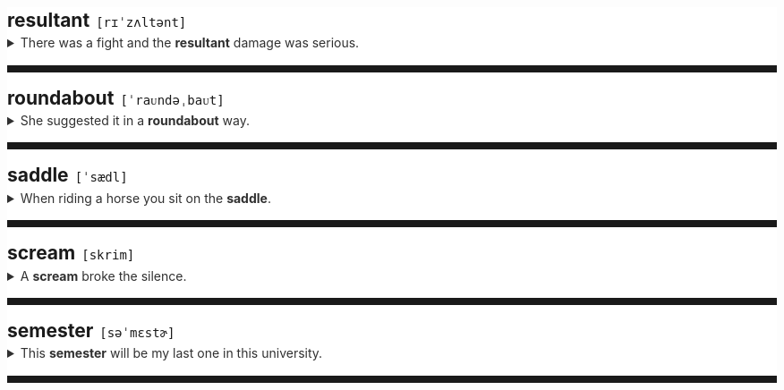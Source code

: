 
<div style="display: flex;align-items: baseline;">
    <h2 style="margin-bottom: 0;margin-top: 0">resultant</h2>
    <p style="padding:0 .5em; margin: 0;font-family: monospace;">[rɪˈzʌltənt]</p>
    <p class="interpretation_22784" style="display:none ;padding:0 .5em; margin: 0; white-space: nowrap;overflow: hidden;text-overflow: ellipsis;">adj. 作为结果的；合成的
n. 结果；产物</p>
</div>
<details class="details_22784"><summary style="color: #303030;">There was a fight and the <strong>resultant</strong> damage was serious.</summary></details>
<hr style="padding-bottom: 0.5em;" />


<div style="display: flex;align-items: baseline;">
    <h2 style="margin-bottom: 0;margin-top: 0">roundabout</h2>
    <p style="padding:0 .5em; margin: 0;font-family: monospace;">[ˈraᴜndəˌbaᴜt]</p>
    <p class="interpretation_22784" style="display:none ;padding:0 .5em; margin: 0; white-space: nowrap;overflow: hidden;text-overflow: ellipsis;">adj. 绕道的；迂回的
n. 环形交叉路口</p>
</div>
<details class="details_22784"><summary style="color: #303030;">She suggested it in a <strong>roundabout</strong> way.</summary></details>
<hr style="padding-bottom: 0.5em;" />


<div style="display: flex;align-items: baseline;">
    <h2 style="margin-bottom: 0;margin-top: 0">saddle</h2>
    <p style="padding:0 .5em; margin: 0;font-family: monospace;">[ˈsædl]</p>
    <p class="interpretation_22784" style="display:none ;padding:0 .5em; margin: 0; white-space: nowrap;overflow: hidden;text-overflow: ellipsis;">n. 马鞍；鞍座
v. 给（马）装鞍</p>
</div>
<details class="details_22784"><summary style="color: #303030;">When riding a horse you sit on the <strong>saddle</strong>.</summary></details>
<hr style="padding-bottom: 0.5em;" />


<div style="display: flex;align-items: baseline;">
    <h2 style="margin-bottom: 0;margin-top: 0">scream</h2>
    <p style="padding:0 .5em; margin: 0;font-family: monospace;">[skrim]</p>
    <p class="interpretation_22784" style="display:none ;padding:0 .5em; margin: 0; white-space: nowrap;overflow: hidden;text-overflow: ellipsis;">n. 尖锐刺耳的声音
v. 尖叫；呐喊</p>
</div>
<details class="details_22784"><summary style="color: #303030;">A <strong>scream</strong> broke the silence.</summary></details>
<hr style="padding-bottom: 0.5em;" />


<div style="display: flex;align-items: baseline;">
    <h2 style="margin-bottom: 0;margin-top: 0">semester</h2>
    <p style="padding:0 .5em; margin: 0;font-family: monospace;">[səˈmɛstɚ]</p>
    <p class="interpretation_22784" style="display:none ;padding:0 .5em; margin: 0; white-space: nowrap;overflow: hidden;text-overflow: ellipsis;">n. 一学期；半学年</p>
</div>
<details class="details_22784"><summary style="color: #303030;">This <strong>semester</strong> will be my last one in this university.</summary></details>
<hr style="padding-bottom: 0.5em;" />
